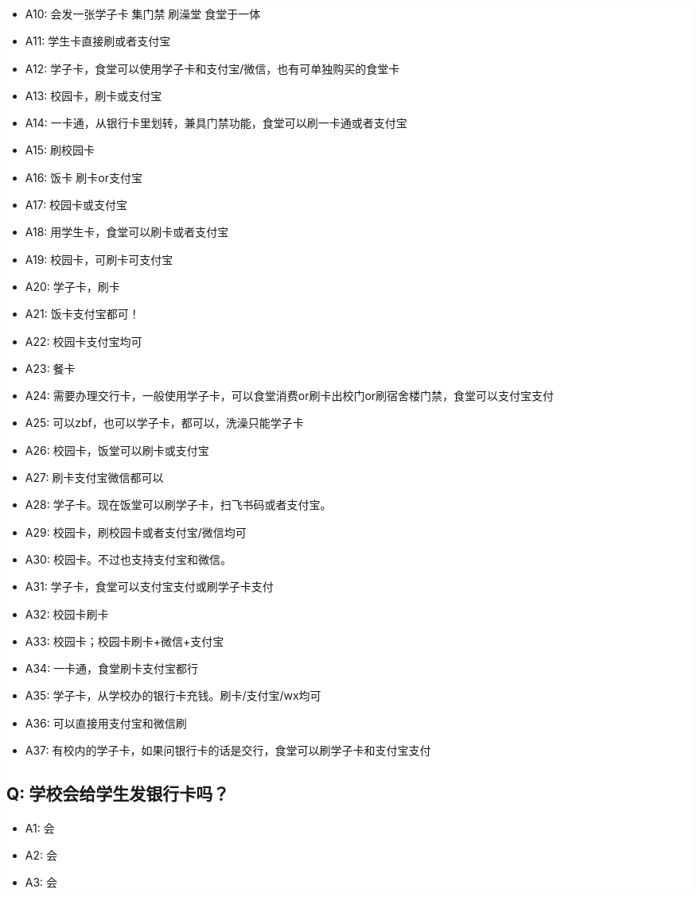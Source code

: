 - A10: 会发一张学子卡 集门禁 刷澡堂 食堂于一体

- A11: 学生卡直接刷或者支付宝

- A12: 学子卡，食堂可以使用学子卡和支付宝/微信，也有可单独购买的食堂卡

- A13: 校园卡，刷卡或支付宝

- A14: 一卡通，从银行卡里划转，兼具门禁功能，食堂可以刷一卡通或者支付宝

- A15: 刷校园卡

- A16: 饭卡 刷卡or支付宝

- A17: 校园卡或支付宝

- A18: 用学生卡，食堂可以刷卡或者支付宝

- A19: 校园卡，可刷卡可支付宝

- A20: 学子卡，刷卡

- A21: 饭卡支付宝都可！

- A22: 校园卡支付宝均可

- A23: 餐卡

- A24: 需要办理交行卡，一般使用学子卡，可以食堂消费or刷卡出校门or刷宿舍楼门禁，食堂可以支付宝支付

- A25: 可以zbf，也可以学子卡，都可以，洗澡只能学子卡

- A26: 校园卡，饭堂可以刷卡或支付宝

- A27: 刷卡支付宝微信都可以

- A28: 学子卡。现在饭堂可以刷学子卡，扫飞书码或者支付宝。

- A29: 校园卡，刷校园卡或者支付宝/微信均可

- A30: 校园卡。不过也支持支付宝和微信。

- A31: 学子卡，食堂可以支付宝支付或刷学子卡支付

- A32: 校园卡刷卡

- A33: 校园卡；校园卡刷卡+微信+支付宝

- A34: 一卡通，食堂刷卡支付宝都行

- A35: 学子卡，从学校办的银行卡充钱。刷卡/支付宝/wx均可

- A36: 可以直接用支付宝和微信刷

- A37: 有校内的学子卡，如果问银行卡的话是交行，食堂可以刷学子卡和支付宝支付

## Q: 学校会给学生发银行卡吗？

- A1: 会

- A2: 会

- A3: 会
